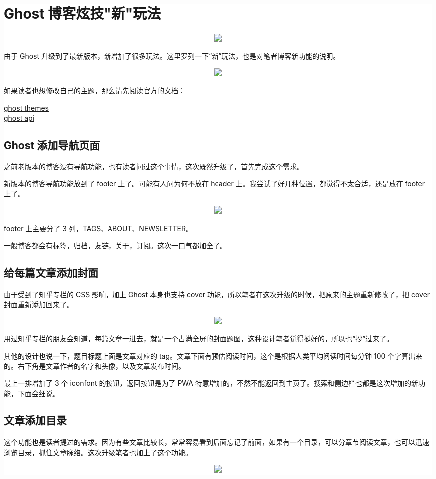 # Ghost 博客炫技"新"玩法

<p align='center'>
<img src='https://ob6mci30g.qnssl.com/Blog/ArticleTitleImage/93_0.png'>
</p>

由于 Ghost 升级到了最新版本，新增加了很多玩法。这里罗列一下“新”玩法，也是对笔者博客新功能的说明。

<p align='center'>
<img src='https://ob6mci30g.qnssl.com/Blog/ArticleImage/93_24.png'>
</p>

如果读者也想修改自己的主题，那么请先阅读官方的文档：

[ghost themes](https://themes.ghost.org/docs)  
[ghost api](https://api.ghost.org/)


## Ghost 添加导航页面

之前老版本的博客没有导航功能，也有读者问过这个事情，这次既然升级了，首先完成这个需求。

新版本的博客导航功能放到了 footer 上了。可能有人问为何不放在 header 上。我尝试了好几种位置，都觉得不太合适，还是放在 footer 上了。

<p align='center'>
<img src='https://ob6mci30g.qnssl.com/Blog/ArticleImage/93_1.png'>
</p>

footer 上主要分了 3 列，TAGS、ABOUT、NEWSLETTER。

一般博客都会有标签，归档，友链，关于，订阅。这次一口气都加全了。

## 给每篇文章添加封面

由于受到了知乎专栏的 CSS 影响，加上 Ghost 本身也支持 cover 功能，所以笔者在这次升级的时候，把原来的主题重新修改了，把 cover 封面重新添加回来了。

<p align='center'>
<img src='https://ob6mci30g.qnssl.com/Blog/ArticleImage/93_2.png'>
</p>

用过知乎专栏的朋友会知道，每篇文章一进去，就是一个占满全屏的封面题图，这种设计笔者觉得挺好的，所以也“抄”过来了。

其他的设计也说一下，题目标题上面是文章对应的 tag。文章下面有预估阅读时间，这个是根据人类平均阅读时间每分钟 100 个字算出来的。右下角是文章作者的名字和头像，以及文章发布时间。


最上一排增加了 3 个 iconfont 的按钮，返回按钮是为了 PWA 特意增加的，不然不能返回到主页了。搜索和侧边栏也都是这次增加的新功能，下面会细说。

## 文章添加目录

这个功能也是读者提过的需求。因为有些文章比较长，常常容易看到后面忘记了前面，如果有一个目录，可以分章节阅读文章，也可以迅速浏览目录，抓住文章脉络。这次升级笔者也加上了这个功能。

<p align='center'>
<img src='https://ob6mci30g.qnssl.com/Blog/ArticleImage/93_3.png'>
</p>
